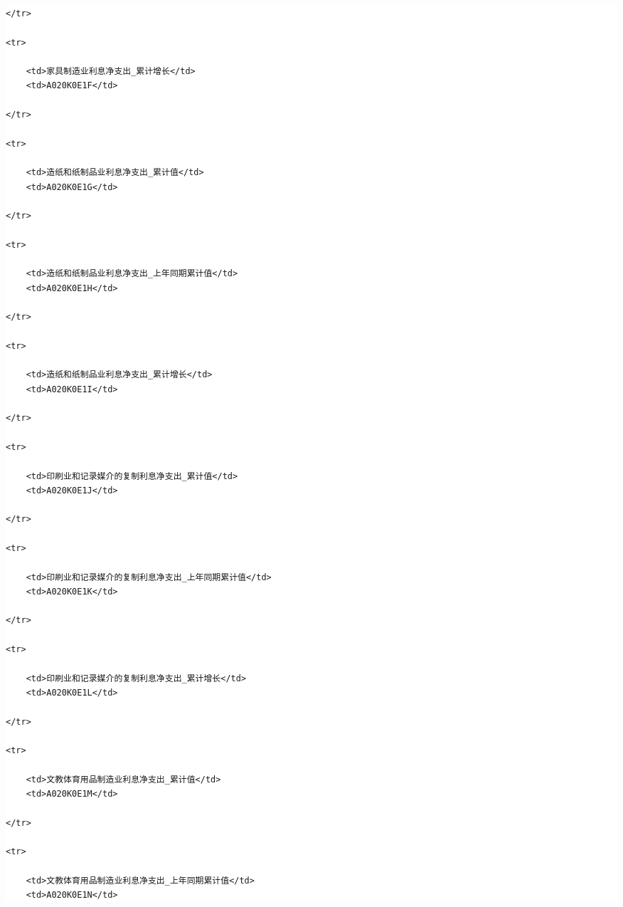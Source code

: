     </tr>
    
    <tr>

        <td>家具制造业利息净支出_累计增长</td>
        <td>A020K0E1F</td>

    </tr>
    
    <tr>

        <td>造纸和纸制品业利息净支出_累计值</td>
        <td>A020K0E1G</td>

    </tr>
    
    <tr>

        <td>造纸和纸制品业利息净支出_上年同期累计值</td>
        <td>A020K0E1H</td>

    </tr>
    
    <tr>

        <td>造纸和纸制品业利息净支出_累计增长</td>
        <td>A020K0E1I</td>

    </tr>
    
    <tr>

        <td>印刷业和记录媒介的复制利息净支出_累计值</td>
        <td>A020K0E1J</td>

    </tr>
    
    <tr>

        <td>印刷业和记录媒介的复制利息净支出_上年同期累计值</td>
        <td>A020K0E1K</td>

    </tr>
    
    <tr>

        <td>印刷业和记录媒介的复制利息净支出_累计增长</td>
        <td>A020K0E1L</td>

    </tr>
    
    <tr>

        <td>文教体育用品制造业利息净支出_累计值</td>
        <td>A020K0E1M</td>

    </tr>
    
    <tr>

        <td>文教体育用品制造业利息净支出_上年同期累计值</td>
        <td>A020K0E1N</td>
